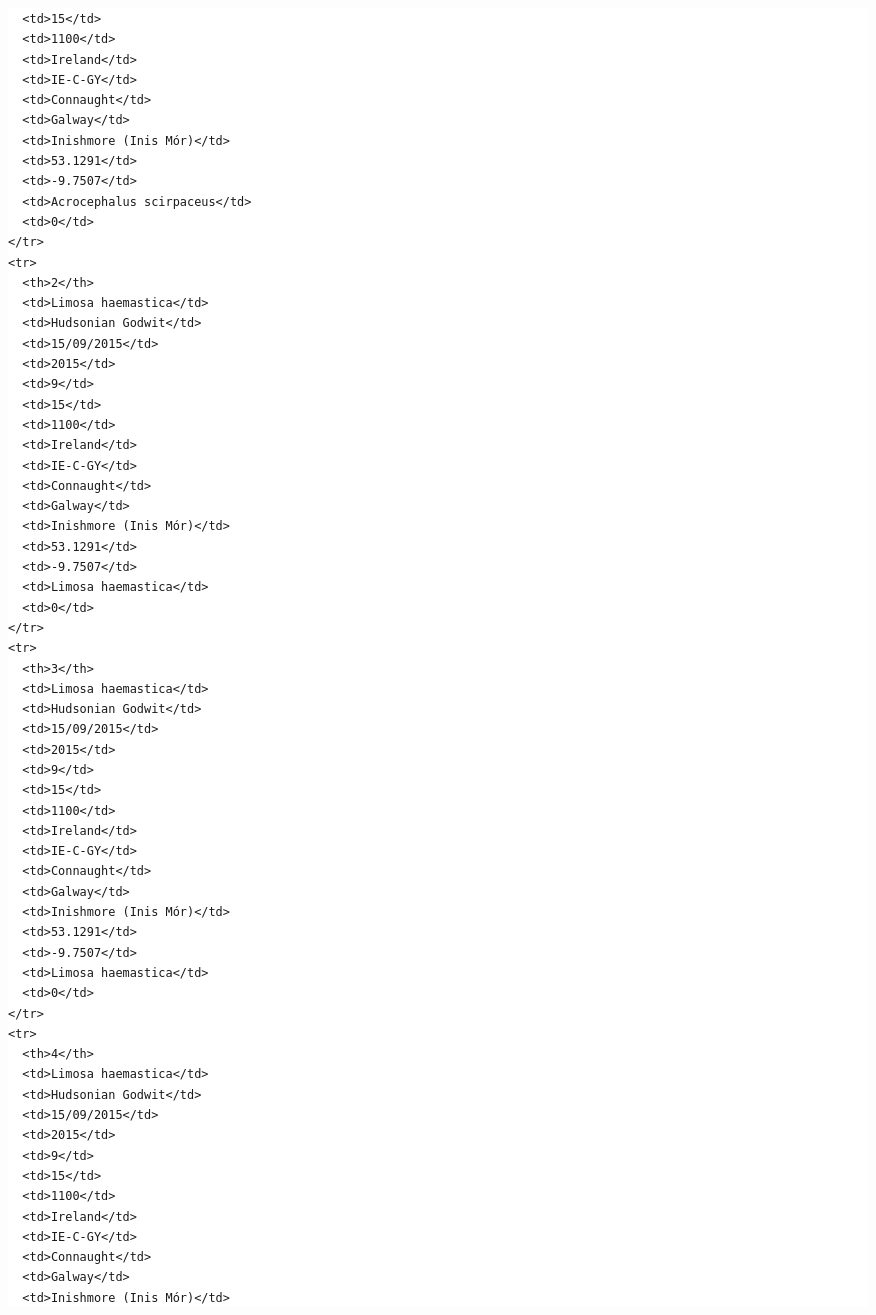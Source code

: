       <td>15</td>
      <td>1100</td>
      <td>Ireland</td>
      <td>IE-C-GY</td>
      <td>Connaught</td>
      <td>Galway</td>
      <td>Inishmore (Inis Mór)</td>
      <td>53.1291</td>
      <td>-9.7507</td>
      <td>Acrocephalus scirpaceus</td>
      <td>0</td>
    </tr>
    <tr>
      <th>2</th>
      <td>Limosa haemastica</td>
      <td>Hudsonian Godwit</td>
      <td>15/09/2015</td>
      <td>2015</td>
      <td>9</td>
      <td>15</td>
      <td>1100</td>
      <td>Ireland</td>
      <td>IE-C-GY</td>
      <td>Connaught</td>
      <td>Galway</td>
      <td>Inishmore (Inis Mór)</td>
      <td>53.1291</td>
      <td>-9.7507</td>
      <td>Limosa haemastica</td>
      <td>0</td>
    </tr>
    <tr>
      <th>3</th>
      <td>Limosa haemastica</td>
      <td>Hudsonian Godwit</td>
      <td>15/09/2015</td>
      <td>2015</td>
      <td>9</td>
      <td>15</td>
      <td>1100</td>
      <td>Ireland</td>
      <td>IE-C-GY</td>
      <td>Connaught</td>
      <td>Galway</td>
      <td>Inishmore (Inis Mór)</td>
      <td>53.1291</td>
      <td>-9.7507</td>
      <td>Limosa haemastica</td>
      <td>0</td>
    </tr>
    <tr>
      <th>4</th>
      <td>Limosa haemastica</td>
      <td>Hudsonian Godwit</td>
      <td>15/09/2015</td>
      <td>2015</td>
      <td>9</td>
      <td>15</td>
      <td>1100</td>
      <td>Ireland</td>
      <td>IE-C-GY</td>
      <td>Connaught</td>
      <td>Galway</td>
      <td>Inishmore (Inis Mór)</td>